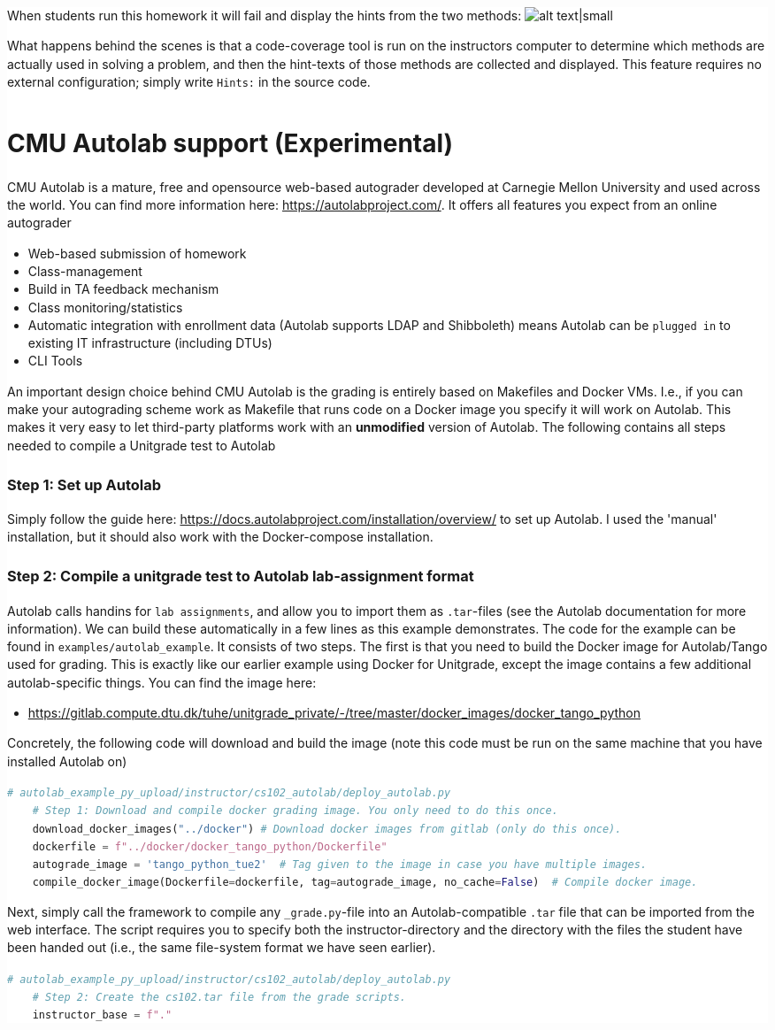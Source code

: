 When students run this homework it will fail and display the hints from the two methods:
![alt text|small](https://gitlab.compute.dtu.dk/tuhe/unitgrade_private/-/raw/master/docs/hints.png)

What happens behind the scenes is that a code-coverage tool is run on the instructors computer
to determine which methods are actually used in solving a problem, and then the hint-texts of those methods are 
collected and displayed. This feature requires no external configuration; simply write `Hints:` in the source code. 

# CMU Autolab support (Experimental)
CMU Autolab is a mature, free and opensource web-based autograder developed at Carnegie Mellon University and used across the world. You can find more information here: https://autolabproject.com/. It offers all features you expect from an online autograder
 - Web-based submission of homework
 - Class-management
 - Build in TA feedback mechanism
 - Class monitoring/statistics 
 - Automatic integration with enrollment data (Autolab supports LDAP and Shibboleth) means Autolab can be `plugged in` to existing IT infrastructure (including DTUs)
 - CLI Tools

An important design choice behind CMU Autolab is the grading is entirely based on Makefiles and Docker VMs. I.e., if you can make your autograding scheme work as Makefile that runs code on a Docker image you specify it will work on Autolab. This makes it very easy to let third-party platforms work with an **unmodified** version of Autolab. The following contains all steps needed to compile a Unitgrade test to Autolab

### Step 1: Set up Autolab
Simply follow the guide here: https://docs.autolabproject.com/installation/overview/ to set up Autolab. I used the 'manual' installation, but it should also work with the Docker-compose installation.

### Step 2: Compile a unitgrade test to Autolab lab-assignment format
Autolab calls handins for `lab assignments`, and allow you to import them as `.tar`-files (see the Autolab documentation for more information).  We can build these automatically in a few lines as this example demonstrates. 
The code for the example can be found in `examples/autolab_example`. It consists of two steps. The first is that you need to build the Docker image for Autolab/Tango used for grading. This is exactly like our earlier example using Docker for Unitgrade, except the image contains a few additional autolab-specific things. You can find the image here: 
 - https://gitlab.compute.dtu.dk/tuhe/unitgrade_private/-/tree/master/docker_images/docker_tango_python

Concretely, the following code will download and build the image (note this code must be run on the same machine that you have installed Autolab on)
```python
# autolab_example_py_upload/instructor/cs102_autolab/deploy_autolab.py
    # Step 1: Download and compile docker grading image. You only need to do this once.  
    download_docker_images("../docker") # Download docker images from gitlab (only do this once).
    dockerfile = f"../docker/docker_tango_python/Dockerfile"
    autograde_image = 'tango_python_tue2'  # Tag given to the image in case you have multiple images.
    compile_docker_image(Dockerfile=dockerfile, tag=autograde_image, no_cache=False)  # Compile docker image. 
```
Next, simply call the framework to compile any `_grade.py`-file into an Autolab-compatible `.tar` file that can be imported from the web interface. The script requires you to specify 
both the instructor-directory and the directory with the files the student have been handed out (i.e., the same file-system format we have seen earlier). 
```python
# autolab_example_py_upload/instructor/cs102_autolab/deploy_autolab.py
    # Step 2: Create the cs102.tar file from the grade scripts. 
    instructor_base = f"."
```